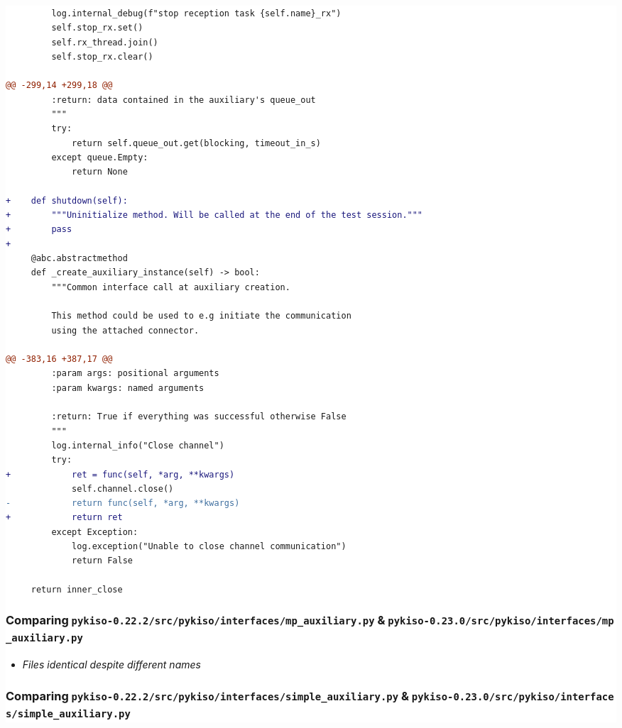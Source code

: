 ```diff
         log.internal_debug(f"stop reception task {self.name}_rx")
         self.stop_rx.set()
         self.rx_thread.join()
         self.stop_rx.clear()
 
@@ -299,14 +299,18 @@
         :return: data contained in the auxiliary's queue_out
         """
         try:
             return self.queue_out.get(blocking, timeout_in_s)
         except queue.Empty:
             return None
 
+    def shutdown(self):
+        """Uninitialize method. Will be called at the end of the test session."""
+        pass
+
     @abc.abstractmethod
     def _create_auxiliary_instance(self) -> bool:
         """Common interface call at auxiliary creation.
 
         This method could be used to e.g initiate the communication
         using the attached connector.
 
@@ -383,16 +387,17 @@
         :param args: positional arguments
         :param kwargs: named arguments
 
         :return: True if everything was successful otherwise False
         """
         log.internal_info("Close channel")
         try:
+            ret = func(self, *arg, **kwargs)
             self.channel.close()
-            return func(self, *arg, **kwargs)
+            return ret
         except Exception:
             log.exception("Unable to close channel communication")
             return False
 
     return inner_close
```

### Comparing `pykiso-0.22.2/src/pykiso/interfaces/mp_auxiliary.py` & `pykiso-0.23.0/src/pykiso/interfaces/mp_auxiliary.py`

 * *Files identical despite different names*

### Comparing `pykiso-0.22.2/src/pykiso/interfaces/simple_auxiliary.py` & `pykiso-0.23.0/src/pykiso/interfaces/simple_auxiliary.py`
